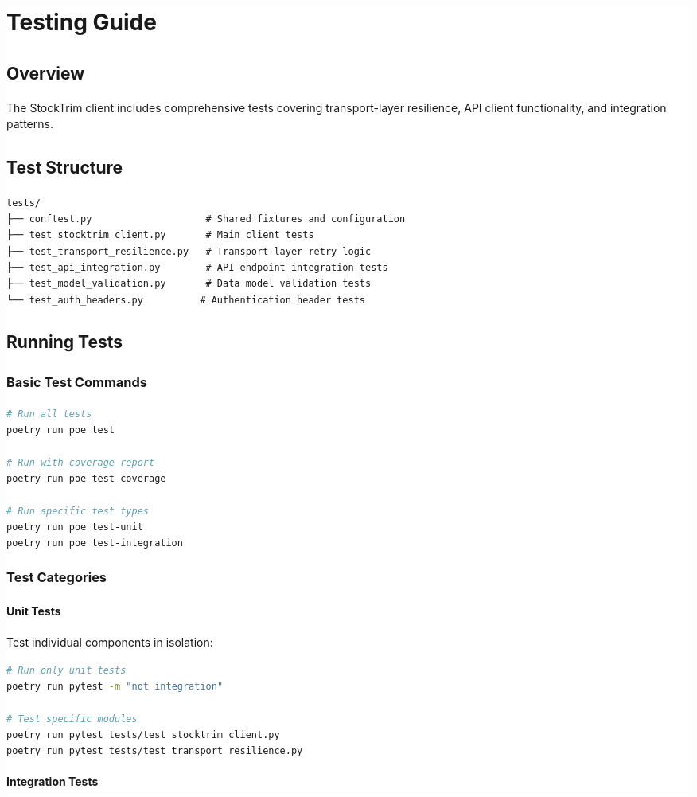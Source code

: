 # Testing Guide

## Overview

The StockTrim client includes comprehensive tests covering transport-layer resilience,
API client functionality, and integration patterns.

## Test Structure

```
tests/
├── conftest.py                    # Shared fixtures and configuration
├── test_stocktrim_client.py       # Main client tests
├── test_transport_resilience.py   # Transport-layer retry logic
├── test_api_integration.py        # API endpoint integration tests
├── test_model_validation.py       # Data model validation tests
└── test_auth_headers.py          # Authentication header tests
```

## Running Tests

### Basic Test Commands

```bash
# Run all tests
poetry run poe test

# Run with coverage report
poetry run poe test-coverage

# Run specific test types
poetry run poe test-unit
poetry run poe test-integration
```

### Test Categories

#### Unit Tests

Test individual components in isolation:

```bash
# Run only unit tests
poetry run pytest -m "not integration"

# Test specific modules
poetry run pytest tests/test_stocktrim_client.py
poetry run pytest tests/test_transport_resilience.py
```

#### Integration Tests
